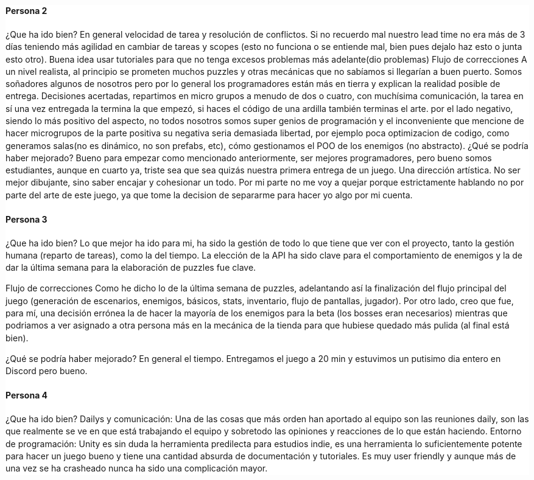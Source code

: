 #### Persona 2
¿Que ha ido bien?
En general velocidad de tarea y resolución de conflictos. Si no recuerdo mal nuestro lead time no era más de 3 días teniendo más agilidad en cambiar de tareas y scopes (esto no funciona o se entiende mal, bien pues dejalo haz esto o junta esto otro). Buena idea usar tutoriales para que no tenga excesos problemas más adelante(dio problemas)
Flujo de correcciones
A un nivel realista, al principio se prometen muchos puzzles y otras mecánicas que no sabíamos si llegarían a buen puerto. Somos soñadores algunos de nosotros pero por lo general los programadores están más en tierra y explican la realidad posible de entrega.
Decisiones acertadas, repartimos en micro grupos a menudo de dos o cuatro, con muchísima comunicación, la tarea en sí una vez entregada la termina la que empezó, si haces el código de una ardilla también terminas el arte.
por el lado negativo, siendo lo más positivo del aspecto, no todos nosotros somos super genios de programación y el inconveniente que mencione de hacer microgrupos de la parte positiva su negativa seria demasiada libertad, por ejemplo poca optimizacion de codigo, como generamos salas(no es dinámico, no son prefabs, etc), cómo gestionamos el POO de los enemigos (no abstracto).
¿Qué se podría haber mejorado?
Bueno para empezar como mencionado anteriormente, ser mejores programadores, pero bueno somos estudiantes, aunque en cuarto ya, triste sea que sea quizás nuestra primera entrega de un juego.
Una dirección artística. No ser mejor dibujante, sino saber encajar y cohesionar un todo.
Por mi parte no me voy a quejar porque estrictamente hablando no por parte del arte de este juego, ya que tome la decision de separarme para hacer yo algo por mi cuenta.

#### Persona 3
¿Que ha ido bien?
Lo que mejor ha ido para mi, ha sido la gestión de todo lo que tiene que ver con el proyecto, tanto la gestión humana (reparto de tareas), como la del tiempo.
La elección de la API ha sido clave para el comportamiento de enemigos y la de dar la última semana para la elaboración de puzzles fue clave.

Flujo de correcciones
Como he dicho lo de la última semana de puzzles, adelantando así la finalización del flujo principal del juego (generación de escenarios, enemigos, básicos, stats, inventario, flujo de pantallas, jugador).
Por otro lado, creo que fue, para mí, una decisión errónea la de hacer la mayoría de los enemigos para la beta (los bosses eran necesarios) mientras que podriamos a ver asignado a otra persona más en la mecánica de la tienda para que hubiese quedado más pulida (al final está bien).

¿Qué se podría haber mejorado?
En general el tiempo. Entregamos el juego a 20 min y estuvimos un putisimo dia entero en Discord pero bueno.

#### Persona 4
¿Que ha ido bien?
Dailys y comunicación: Una de las cosas que más orden han aportado al equipo son las reuniones daily, son las que realmente se ve en que está trabajando el equipo y sobretodo las opiniones y reacciones de lo que están haciendo.
Entorno de programación: Unity es sin duda la herramienta predilecta para estudios indie, es una herramienta lo suficientemente potente para hacer un juego bueno y tiene una cantidad absurda de documentación y tutoriales. Es muy user friendly y aunque más de una vez se ha crasheado nunca ha sido una complicación mayor.
	